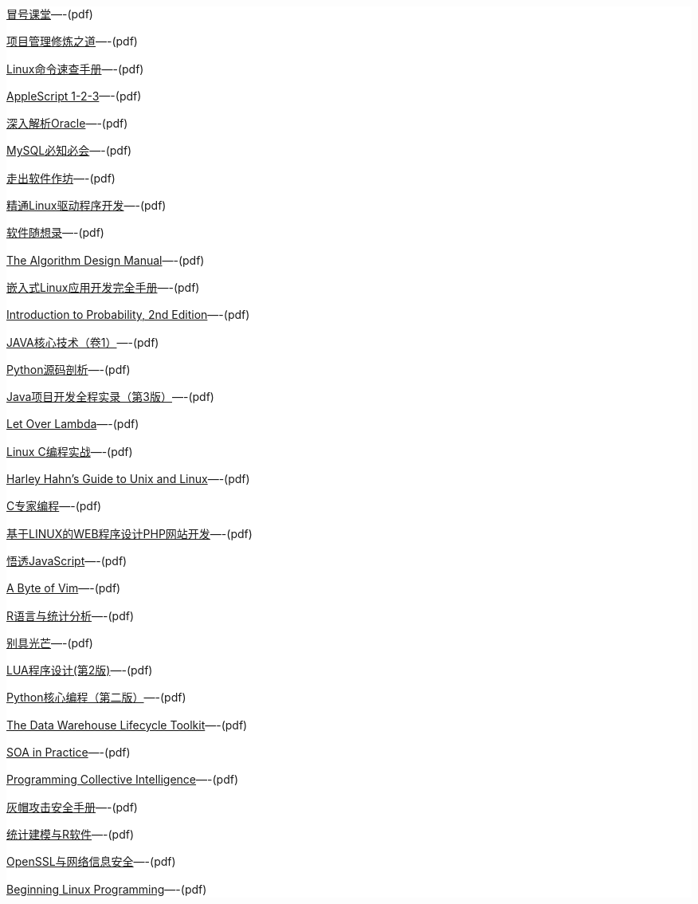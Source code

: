 [冒号课堂](https://book.douban.com/subject/4031906)—-(pdf)

[项目管理修炼之道](https://book.douban.com/subject/4058336)—-(pdf)

[Linux命令速查手册](https://book.douban.com/subject/4046184)—-(pdf)

[AppleScript 1-2-3](https://book.douban.com/subject/2355237)—-(pdf)

[深入解析Oracle](https://book.douban.com/subject/3393767)—-(pdf)

[MySQL必知必会](https://book.douban.com/subject/3354490)—-(pdf)

[走出软件作坊](https://book.douban.com/subject/3319935)—-(pdf)

[精通Linux驱动程序开发](https://book.douban.com/subject/3700970)—-(pdf)

[软件随想录](https://book.douban.com/subject/4163938)—-(pdf)

[The Algorithm Design Manual](https://book.douban.com/subject/3072383)—-(pdf)

[嵌入式Linux应用开发完全手册](https://book.douban.com/subject/3152027)—-(pdf)

[Introduction to Probability, 2nd Edition](https://book.douban.com/subject/3596754)—-(pdf)

[JAVA核心技术（卷1）](https://book.douban.com/subject/3146174)—-(pdf)

[Python源码剖析](https://book.douban.com/subject/3117898)—-(pdf)

[Java项目开发全程实录（第3版）](https://book.douban.com/subject/25895215)—-(pdf)

[Let Over Lambda](https://book.douban.com/subject/3864436)—-(pdf)

[Linux C编程实战](https://book.douban.com/subject/3031572)—-(pdf)

[Harley Hahn’s Guide to Unix and Linux](https://book.douban.com/subject/4286737)—-(pdf)

[C专家编程](https://book.douban.com/subject/2377310)—-(pdf)

[基于LINUX的WEB程序设计PHP网站开发](https://book.douban.com/subject/2970335)—-(pdf)

[悟透JavaScript](https://book.douban.com/subject/3271104)—-(pdf)

[A Byte of Vim](https://book.douban.com/subject/25790644)—-(pdf)

[R语言与统计分析](https://book.douban.com/subject/3337668)—-(pdf)

[别具光芒](https://book.douban.com/subject/3215918)—-(pdf)

[LUA程序设计(第2版)](https://book.douban.com/subject/3076942)—-(pdf)

[Python核心编程（第二版）](https://book.douban.com/subject/3112503)—-(pdf)

[The Data Warehouse Lifecycle Toolkit](https://book.douban.com/subject/3418909)—-(pdf)

[SOA in Practice](https://book.douban.com/subject/2292260)—-(pdf)

[Programming Collective Intelligence](https://book.douban.com/subject/2209702)—-(pdf)

[灰帽攻击安全手册](https://book.douban.com/subject/2035465)—-(pdf)

[统计建模与R软件](https://book.douban.com/subject/2120492)—-(pdf)

[OpenSSL与网络信息安全](https://book.douban.com/subject/2112671)—-(pdf)

[Beginning Linux Programming](https://book.douban.com/subject/2361237)—-(pdf)
